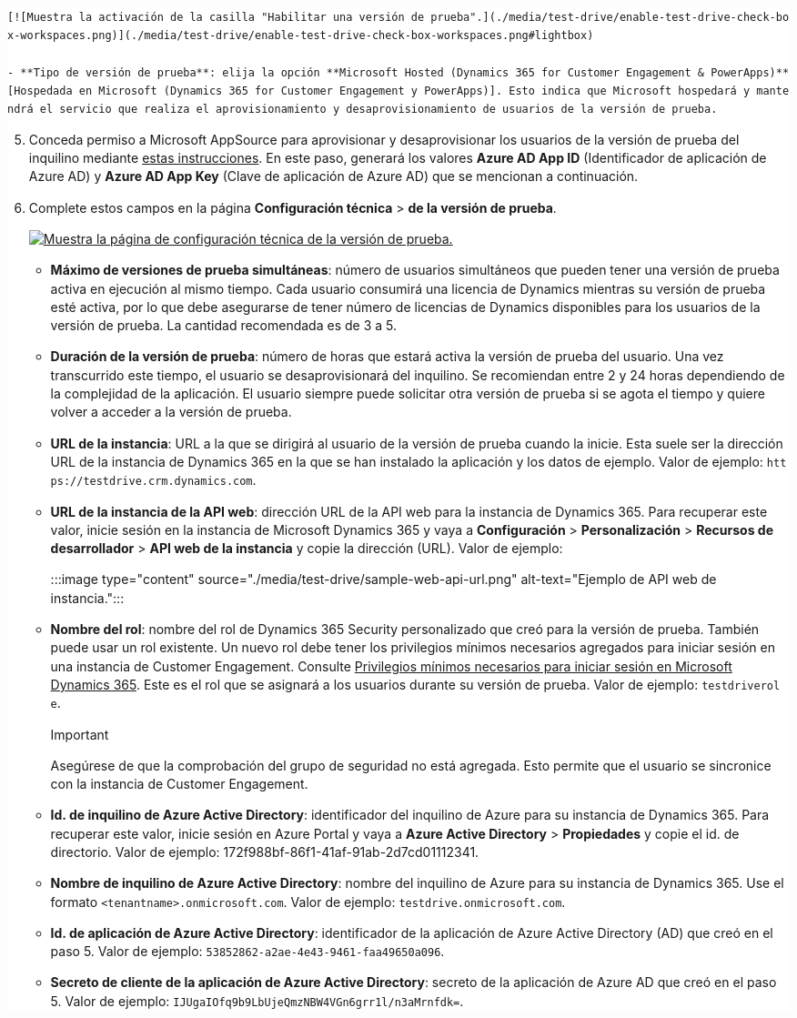     [![Muestra la activación de la casilla "Habilitar una versión de prueba".](./media/test-drive/enable-test-drive-check-box-workspaces.png)](./media/test-drive/enable-test-drive-check-box-workspaces.png#lightbox)

    - **Tipo de versión de prueba**: elija la opción **Microsoft Hosted (Dynamics 365 for Customer Engagement & PowerApps)** [Hospedada en Microsoft (Dynamics 365 for Customer Engagement y PowerApps)]. Esto indica que Microsoft hospedará y mantendrá el servicio que realiza el aprovisionamiento y desaprovisionamiento de usuarios de la versión de prueba.

5. Conceda permiso a Microsoft AppSource para aprovisionar y desaprovisionar los usuarios de la versión de prueba del inquilino mediante [estas instrucciones](./test-drive-azure-subscription-setup.md). En este paso, generará los valores **Azure AD App ID** (Identificador de aplicación de Azure AD) y **Azure AD App Key** (Clave de aplicación de Azure AD) que se mencionan a continuación.
6. Complete estos campos en la página **Configuración técnica** > **de la versión de prueba**.

    [![Muestra la página de configuración técnica de la versión de prueba.](media/test-drive/technical-config-details-workspaces.png)](media/test-drive/technical-config-details-workspaces.png#lightbox)

    - **Máximo de versiones de prueba simultáneas**: número de usuarios simultáneos que pueden tener una versión de prueba activa en ejecución al mismo tiempo. Cada usuario consumirá una licencia de Dynamics mientras su versión de prueba esté activa, por lo que debe asegurarse de tener número de licencias de Dynamics disponibles para los usuarios de la versión de prueba. La cantidad recomendada es de 3 a 5.
    - **Duración de la versión de prueba**: número de horas que estará activa la versión de prueba del usuario. Una vez transcurrido este tiempo, el usuario se desaprovisionará del inquilino. Se recomiendan entre 2 y 24 horas dependiendo de la complejidad de la aplicación. El usuario siempre puede solicitar otra versión de prueba si se agota el tiempo y quiere volver a acceder a la versión de prueba.
    - **URL de la instancia**: URL a la que se dirigirá al usuario de la versión de prueba cuando la inicie. Esta suele ser la dirección URL de la instancia de Dynamics 365 en la que se han instalado la aplicación y los datos de ejemplo. Valor de ejemplo: `https://testdrive.crm.dynamics.com`.
    - **URL de la instancia de la API web**: dirección URL de la API web para la instancia de Dynamics 365. Para recuperar este valor, inicie sesión en la instancia de Microsoft Dynamics 365 y vaya a **Configuración** > **Personalización** > **Recursos de desarrollador** > **API web de la instancia** y copie la dirección (URL). Valor de ejemplo:

        :::image type="content" source="./media/test-drive/sample-web-api-url.png" alt-text="Ejemplo de API web de instancia.":::

    - **Nombre del rol**: nombre del rol de Dynamics 365 Security personalizado que creó para la versión de prueba. También puede usar un rol existente. Un nuevo rol debe tener los privilegios mínimos necesarios agregados para iniciar sesión en una instancia de Customer Engagement. Consulte [Privilegios mínimos necesarios para iniciar sesión en Microsoft Dynamics 365](https://community.dynamics.com/crm/b/crminogic/archive/2016/11/24/minimum-privileges-required-to-login-microsoft-dynamics-365). Este es el rol que se asignará a los usuarios durante su versión de prueba. Valor de ejemplo: `testdriverole`.
    
        > [!IMPORTANT]
        > Asegúrese de que la comprobación del grupo de seguridad no está agregada. Esto permite que el usuario se sincronice con la instancia de Customer Engagement.

    - **Id. de inquilino de Azure Active Directory**: identificador del inquilino de Azure para su instancia de Dynamics 365. Para recuperar este valor, inicie sesión en Azure Portal y vaya a **Azure Active Directory** > **Propiedades** y copie el id. de directorio. Valor de ejemplo: 172f988bf-86f1-41af-91ab-2d7cd01112341.
    - **Nombre de inquilino de Azure Active Directory**: nombre del inquilino de Azure para su instancia de Dynamics 365. Use el formato `<tenantname>.onmicrosoft.com`. Valor de ejemplo: `testdrive.onmicrosoft.com`.
    - **Id. de aplicación de Azure Active Directory**: identificador de la aplicación de Azure Active Directory (AD) que creó en el paso 5. Valor de ejemplo: `53852862-a2ae-4e43-9461-faa49650a096`.
    - **Secreto de cliente de la aplicación de Azure Active Directory**: secreto de la aplicación de Azure AD que creó en el paso 5. Valor de ejemplo: `IJUgaIOfq9b9LbUjeQmzNBW4VGn6grr1l/n3aMrnfdk=`.
